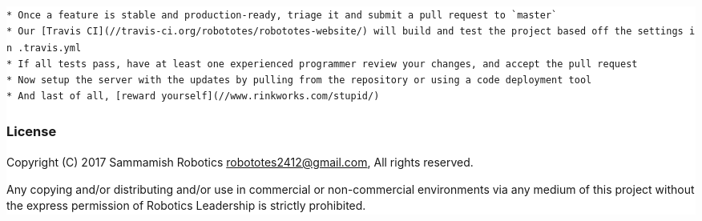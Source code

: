     * Once a feature is stable and production-ready, triage it and submit a pull request to `master`
    * Our [Travis CI](//travis-ci.org/robototes/robototes-website/) will build and test the project based off the settings in .travis.yml
    * If all tests pass, have at least one experienced programmer review your changes, and accept the pull request
    * Now setup the server with the updates by pulling from the repository or using a code deployment tool
    * And last of all, [reward yourself](//www.rinkworks.com/stupid/)

### License

Copyright (C) 2017 Sammamish Robotics <robototes2412@gmail.com>, All rights reserved.

Any copying and/or distributing and/or use in commercial or non-commercial environments
via any medium of this project without the express permission of Robotics Leadership is strictly prohibited.
